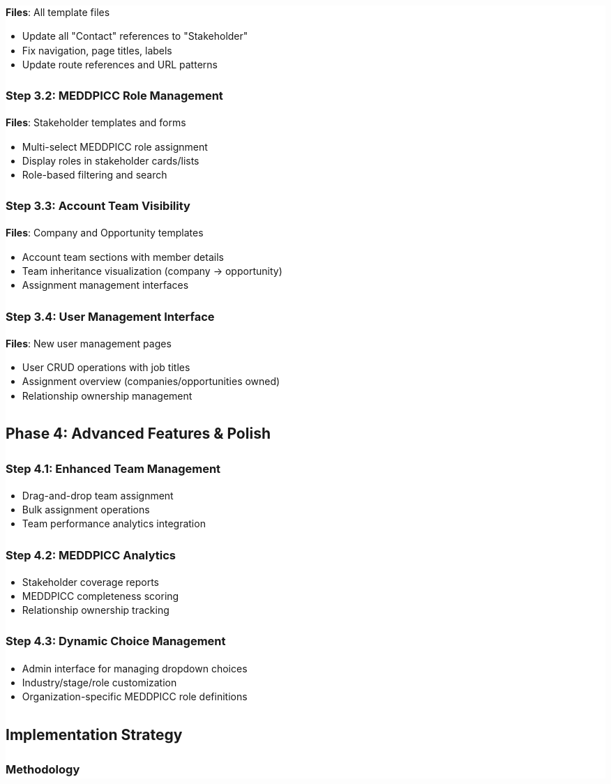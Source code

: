 **Files**: All template files

- Update all "Contact" references to "Stakeholder"
- Fix navigation, page titles, labels
- Update route references and URL patterns

### Step 3.2: MEDDPICC Role Management

**Files**: Stakeholder templates and forms

- Multi-select MEDDPICC role assignment
- Display roles in stakeholder cards/lists
- Role-based filtering and search

### Step 3.3: Account Team Visibility

**Files**: Company and Opportunity templates

- Account team sections with member details
- Team inheritance visualization (company → opportunity)
- Assignment management interfaces

### Step 3.4: User Management Interface

**Files**: New user management pages

- User CRUD operations with job titles
- Assignment overview (companies/opportunities owned)
- Relationship ownership management

## Phase 4: Advanced Features & Polish

### Step 4.1: Enhanced Team Management

- Drag-and-drop team assignment
- Bulk assignment operations
- Team performance analytics integration

### Step 4.2: MEDDPICC Analytics

- Stakeholder coverage reports
- MEDDPICC completeness scoring
- Relationship ownership tracking

### Step 4.3: Dynamic Choice Management

- Admin interface for managing dropdown choices
- Industry/stage/role customization
- Organization-specific MEDDPICC role definitions

## Implementation Strategy

### Methodology
